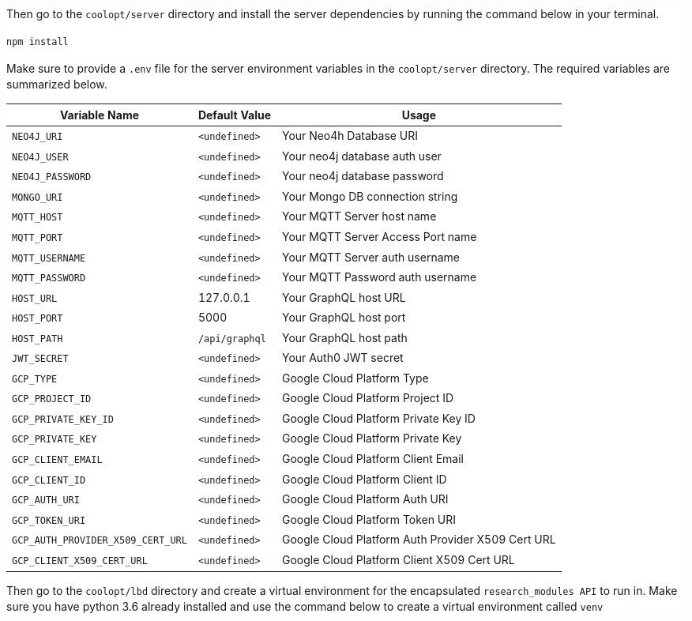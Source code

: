 
Then go to the `coolopt/server` directory and install the server dependencies by running the command below in your terminal.

```bash
npm install
```

Make sure to provide a `.env` file for the server environment variables in the `coolopt/server` directory. The required variables are summarized below.

| Variable Name                     | Default Value  | Usage                                             |
| --------------------------------- | -------------- | ------------------------------------------------- |
| `NEO4J_URI`                       | `<undefined>`  | Your Neo4h Database URI                           |
| `NEO4J_USER`                      | `<undefined>`  | Your neo4j database auth user                     |
| `NEO4J_PASSWORD`                  | `<undefined>`  | Your neo4j database password                      |
| `MONGO_URI`                       | `<undefined>`  | Your Mongo DB connection string                   |
| `MQTT_HOST`                       | `<undefined>`  | Your MQTT Server host name                        |
| `MQTT_PORT`                       | `<undefined>`  | Your MQTT Server Access Port name                 |
| `MQTT_USERNAME`                   | `<undefined>`  | Your MQTT Server auth username                    |
| `MQTT_PASSWORD`                   | `<undefined>`  | Your MQTT Password auth username                  |
| `HOST_URL`                        | 127.0.0.1      | Your GraphQL host URL                             |
| `HOST_PORT`                       | 5000           | Your GraphQL host port                            |
| `HOST_PATH`                       | `/api/graphql` | Your GraphQL host path                            |
| `JWT_SECRET`                      | `<undefined>`  | Your Auth0 JWT secret                             |
| `GCP_TYPE`                        | `<undefined>`  | Google Cloud Platform Type                        |
| `GCP_PROJECT_ID`                  | `<undefined>`  | Google Cloud Platform Project ID                  |
| `GCP_PRIVATE_KEY_ID`              | `<undefined>`  | Google Cloud Platform Private Key ID              |
| `GCP_PRIVATE_KEY`                 | `<undefined>`  | Google Cloud Platform Private Key                 |
| `GCP_CLIENT_EMAIL`                | `<undefined>`  | Google Cloud Platform Client Email                |
| `GCP_CLIENT_ID`                   | `<undefined>`  | Google Cloud Platform Client ID                   |
| `GCP_AUTH_URI`                    | `<undefined>`  | Google Cloud Platform Auth URI                    |
| `GCP_TOKEN_URI`                   | `<undefined>`  | Google Cloud Platform Token URI                   |
| `GCP_AUTH_PROVIDER_X509_CERT_URL` | `<undefined>`  | Google Cloud Platform Auth Provider X509 Cert URL |
| `GCP_CLIENT_X509_CERT_URL`        | `<undefined>`  | Google Cloud Platform Client X509 Cert URL        |

Then go to the `coolopt/lbd` directory and create a virtual environment for the encapsulated `research_modules API` to run in. Make sure you have python 3.6 already installed and use the command below to create a virtual environment called `venv`
